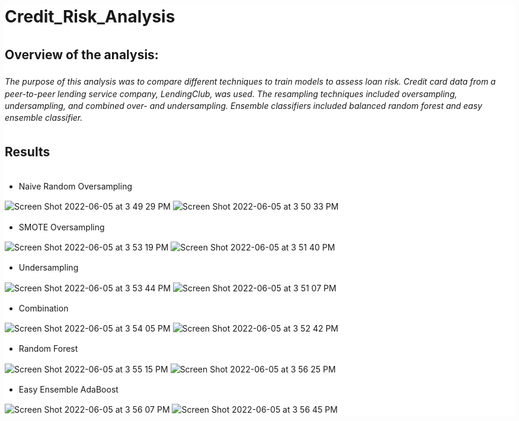 # Credit_Risk_Analysis

## **Overview of the analysis:** 
###### The purpose of this analysis was to compare different techniques to train models to assess loan risk. Credit card data from a peer-to-peer lending service company, LendingClub, was used. The resampling techniques included oversampling, undersampling, and combined over- and undersampling. Ensemble classifiers included balanced random forest and easy ensemble classifier. 

## **Results**
######
- Naive Random Oversampling

<img width="309" alt="Screen Shot 2022-06-05 at 3 49 29 PM" src="https://user-images.githubusercontent.com/98051208/172067940-7766d9ec-8cf1-48ef-9704-6c0239fdf4e4.png">

<img width="638" alt="Screen Shot 2022-06-05 at 3 50 33 PM" src="https://user-images.githubusercontent.com/98051208/172067982-a40fc085-d35e-4cba-a192-fbb11bcf7391.png">

- SMOTE Oversampling

<img width="307" alt="Screen Shot 2022-06-05 at 3 53 19 PM" src="https://user-images.githubusercontent.com/98051208/172068087-05ac0154-a056-4e80-995f-a224739aafc6.png">

<img width="638" alt="Screen Shot 2022-06-05 at 3 51 40 PM" src="https://user-images.githubusercontent.com/98051208/172068027-247b25fb-c3a2-41c4-9c18-d317c47e7d97.png">

- Undersampling

<img width="307" alt="Screen Shot 2022-06-05 at 3 53 44 PM" src="https://user-images.githubusercontent.com/98051208/172068104-f96efa8e-d428-4dd9-ad12-3034c5fb32f7.png">

<img width="638" alt="Screen Shot 2022-06-05 at 3 51 07 PM" src="https://user-images.githubusercontent.com/98051208/172068008-cb7fe232-99f3-44dd-bce9-cb84b10b84c2.png">

- Combination

<img width="307" alt="Screen Shot 2022-06-05 at 3 54 05 PM" src="https://user-images.githubusercontent.com/98051208/172068115-1e93a0f6-62fe-4235-91fe-aa1e08a67fa3.png">

<img width="638" alt="Screen Shot 2022-06-05 at 3 52 42 PM" src="https://user-images.githubusercontent.com/98051208/172068063-d9764830-ba11-4ca3-a638-8d45b7fe2ca3.png">

- Random Forest

<img width="307" alt="Screen Shot 2022-06-05 at 3 55 15 PM" src="https://user-images.githubusercontent.com/98051208/172068161-60c08230-499e-4aae-bcd2-165893d33b8f.png">

<img width="646" alt="Screen Shot 2022-06-05 at 3 56 25 PM" src="https://user-images.githubusercontent.com/98051208/172068200-2fd9e62a-b7bc-43cd-b1b0-9ee9a16b4715.png">

- Easy Ensemble AdaBoost

<img width="307" alt="Screen Shot 2022-06-05 at 3 56 07 PM" src="https://user-images.githubusercontent.com/98051208/172068181-58628a37-961b-4508-b89d-dd742429e1b7.png">

<img width="646" alt="Screen Shot 2022-06-05 at 3 56 45 PM" src="https://user-images.githubusercontent.com/98051208/172068218-29084589-579e-40eb-94f8-fc5ee54adadf.png">
